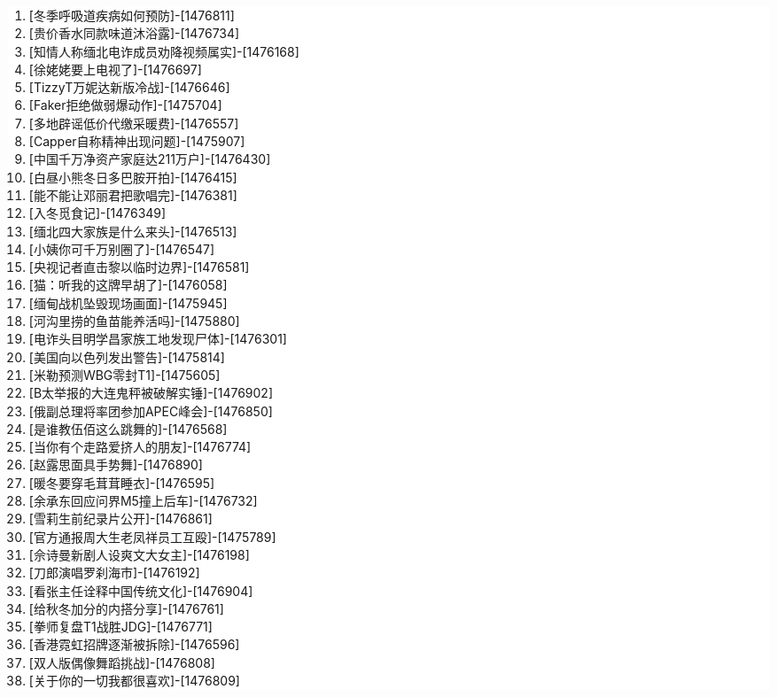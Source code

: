 1. [冬季呼吸道疾病如何预防]-[1476811]
1. [贵价香水同款味道沐浴露]-[1476734]
1. [知情人称缅北电诈成员劝降视频属实]-[1476168]
1. [徐姥姥要上电视了]-[1476697]
1. [TizzyT万妮达新版冷战]-[1476646]
1. [Faker拒绝做弱爆动作]-[1475704]
1. [多地辟谣低价代缴采暖费]-[1476557]
1. [Capper自称精神出现问题]-[1475907]
1. [中国千万净资产家庭达211万户]-[1476430]
1. [白昼小熊冬日多巴胺开拍]-[1476415]
1. [能不能让邓丽君把歌唱完]-[1476381]
1. [入冬觅食记]-[1476349]
1. [缅北四大家族是什么来头]-[1476513]
1. [小姨你可千万别圈了]-[1476547]
1. [央视记者直击黎以临时边界]-[1476581]
1. [猫：听我的这牌早胡了]-[1476058]
1. [缅甸战机坠毁现场画面]-[1475945]
1. [河沟里捞的鱼苗能养活吗]-[1475880]
1. [电诈头目明学昌家族工地发现尸体]-[1476301]
1. [美国向以色列发出警告]-[1475814]
1. [米勒预测WBG零封T1]-[1475605]
1. [B太举报的大连鬼秤被破解实锤]-[1476902]
1. [俄副总理将率团参加APEC峰会]-[1476850]
1. [是谁教伍佰这么跳舞的]-[1476568]
1. [当你有个走路爱挤人的朋友]-[1476774]
1. [赵露思面具手势舞]-[1476890]
1. [暖冬要穿毛茸茸睡衣]-[1476595]
1. [余承东回应问界M5撞上后车]-[1476732]
1. [雪莉生前纪录片公开]-[1476861]
1. [官方通报周大生老凤祥员工互殴]-[1475789]
1. [佘诗曼新剧人设爽文大女主]-[1476198]
1. [刀郎演唱罗刹海市]-[1476192]
1. [看张主任诠释中国传统文化]-[1476904]
1. [给秋冬加分的内搭分享]-[1476761]
1. [拳师复盘T1战胜JDG]-[1476771]
1. [香港霓虹招牌逐渐被拆除]-[1476596]
1. [双人版偶像舞蹈挑战]-[1476808]
1. [关于你的一切我都很喜欢]-[1476809]
